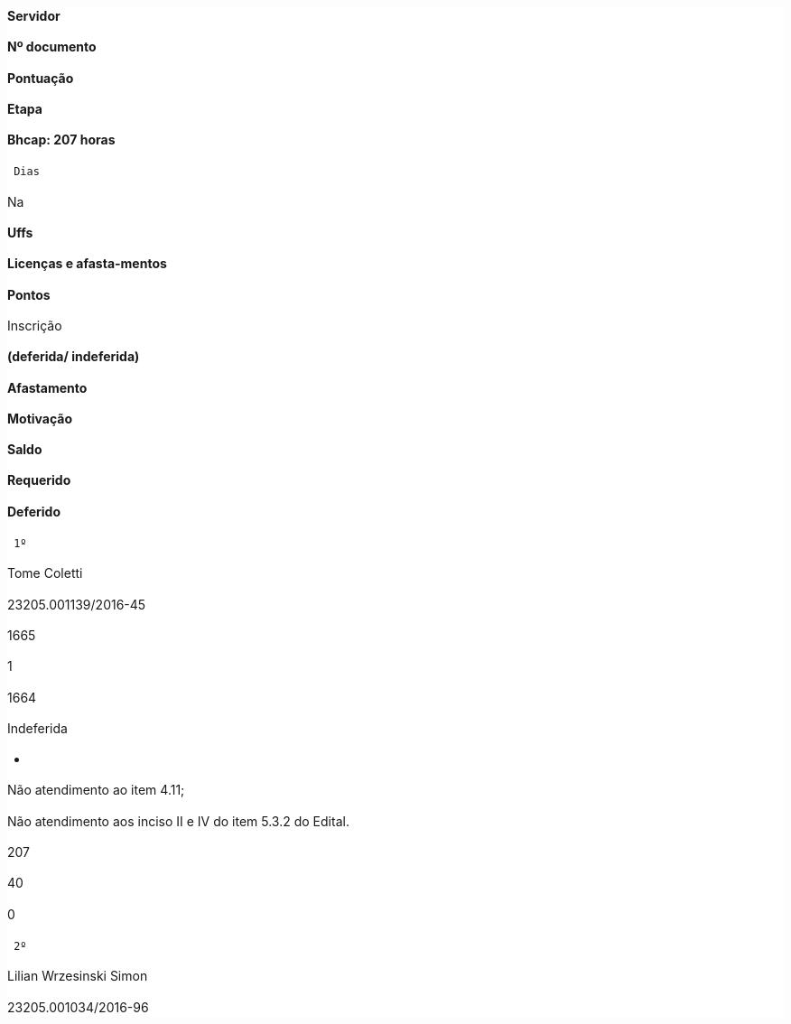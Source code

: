    **Servidor**

   **Nº documento**

   **Pontuação**

   **Etapa** 

   **Bhcap: 207 horas**

     Dias

 Na

 **Uffs**

   **Licenças e afasta-mentos**

   **Pontos**

   Inscrição

 **(deferida/ indeferida)**

   **Afastamento**

   **Motivação**

   **Saldo**

   **Requerido**

   **Deferido**

     1º 

   Tome Coletti

   23205.001139/2016-45

   1665

   1

   1664

   Indeferida

   -

   Não atendimento ao item 4.11;

 Não atendimento aos inciso II e IV do item 5.3.2 do Edital.

   207

   40

   0

     2º 

   Lilian Wrzesinski Simon

   23205.001034/2016-96
